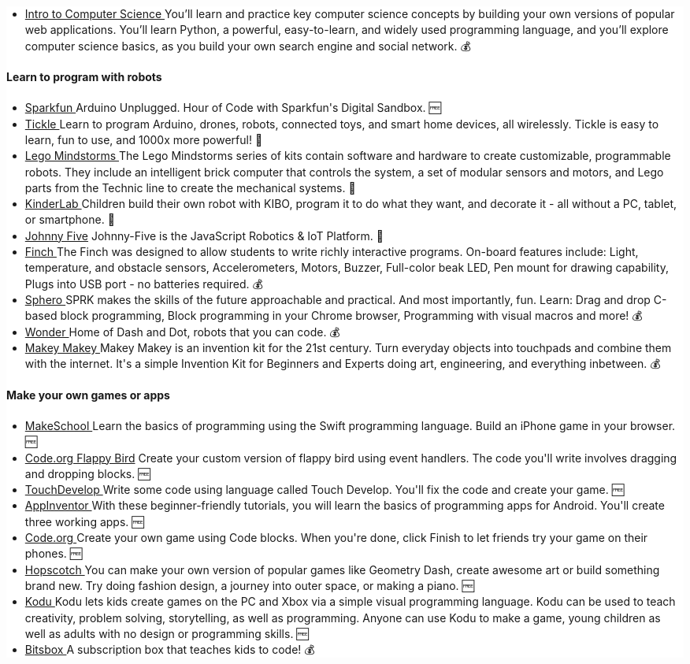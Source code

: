 + <a href="https://www.udacity.com/course/cs101" target="_blank"> Intro to Computer Science </a> You’ll learn and practice key computer science concepts by building your own versions of popular web applications. You’ll learn Python, a powerful, easy-to-learn, and widely used programming language, and you’ll explore computer science basics, as you build your own search engine and social network. :moneybag:


#### Learn to program with robots

+ <a href="http://sparkfun.codepops.com/#0/" target="_blank"> Sparkfun </a> Arduino Unplugged. Hour of Code with Sparkfun's Digital Sandbox.  :free:
+ <a href="https://tickleapp.com/en-us/" target="_blank"> Tickle </a> Learn to program Arduino, drones, robots, connected toys, and smart home devices, all wirelessly. Tickle is easy to learn, fun to use, and 1000x more powerful!  :arrows_counterclockwise:
+ <a href="http://www.lego.com/en-us/mindstorms/" target="_blank"> Lego Mindstorms </a> The Lego Mindstorms series of kits contain software and hardware to create customizable, programmable robots. They include an intelligent brick computer that controls the system, a set of modular sensors and motors, and Lego parts from the Technic line to create the mechanical systems. :arrows_counterclockwise:
+ <a href="http://kinderlabrobotics.com/" target="_blank"> KinderLab </a> Children build their own robot with KIBO, program it to do what they want, and decorate it - all without a PC, tablet, or smartphone.  :arrows_counterclockwise:
+ <a href="http://johnny-five.io">Johnny Five</a> Johnny-Five is the JavaScript Robotics & IoT Platform. :arrows_counterclockwise:
+ <a href="http://www.finchrobot.com/" target="_blank"> Finch </a> The Finch was designed to allow students to write richly interactive programs. On-board features include: Light, temperature, and obstacle sensors, Accelerometers, Motors, Buzzer, Full-color beak LED, Pen mount for drawing capability, Plugs into USB port - no batteries required. :moneybag:
+ <a href="http://www.sphero.com/education/" target="_blank"> Sphero </a>  SPRK makes the skills of the future approachable and practical. And most importantly, fun. Learn: Drag and drop C-based block programming, Block programming in your Chrome browser, Programming with visual macros and more! :moneybag:
+ <a href="https://www.makewonder.com/" target="_blank"> Wonder </a> Home of Dash and Dot, robots that you can code. :moneybag:
+ <a href="https://makeymakey.com/" target="_blank">Makey Makey </a> Makey Makey is an invention kit for the 21st century. Turn everyday objects into touchpads and combine them with the internet. It's a simple Invention Kit for Beginners and Experts doing art, engineering, and everything inbetween. :moneybag:

#### Make your own games or apps

+ <a href="https://www.makeschool.com/build-an-iphone-game-in-your-browser" target="_blank"> MakeSchool </a> Learn the basics of programming using the Swift programming language. Build an iPhone game in your browser.  :free:
+ <a href="https://studio.code.org/flappy/1" target="_blank"> Code.org Flappy Bird</a> Create your custom version of flappy bird using event handlers. The code you'll write involves dragging and dropping blocks.  :free:
+ <a href="https://www.touchdevelop.com/hourofcode2" target="_blank"> TouchDevelop </a> Write some code using language called Touch Develop. You'll fix the code and create your game.  :free:
+ <a href="http://appinventor.mit.edu/explore/hour-of-code.html" target="_blank"> AppInventor </a> With these beginner-friendly tutorials, you will learn the basics of programming apps for Android. You'll create three working apps.  :free:
+ <a href="https://studio.code.org/s/playlab/stage/1/puzzle/1" target="_blank"> Code.org </a> Create your own game using Code blocks. When you're done, click Finish to let friends try your game on their phones.  :free:
+ <a href="https://www.gethopscotch.com/" target="_blank">  Hopscotch </a> You can make your own version of popular games like Geometry Dash, create awesome art or build something brand new. Try doing fashion design, a journey into outer space, or making a piano. :free:
+ <a href="http://www.kodugamelab.com/" target="_blank"> Kodu </a> Kodu lets kids create games on the PC and Xbox via a simple visual programming language. Kodu can be used to teach creativity, problem solving, storytelling, as well as programming. Anyone can use Kodu to make a game, young children as well as adults with no design or programming skills.  :free:
+ <a href="https://bitsbox.com/index.html#hoc" target="_blank"> Bitsbox </a> A subscription box that
teaches kids to code! :moneybag: